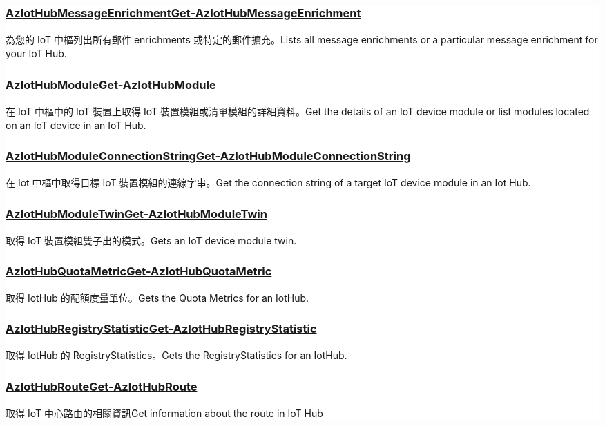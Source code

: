 ### [<span data-ttu-id="b03e2-157">AzIotHubMessageEnrichment</span><span class="sxs-lookup"><span data-stu-id="b03e2-157">Get-AzIotHubMessageEnrichment</span></span>](Get-AzIotHubMessageEnrichment.md)
<span data-ttu-id="b03e2-158">為您的 IoT 中樞列出所有郵件 enrichments 或特定的郵件擴充。</span><span class="sxs-lookup"><span data-stu-id="b03e2-158">Lists all message enrichments or a particular message enrichment for your IoT Hub.</span></span>

### [<span data-ttu-id="b03e2-159">AzIotHubModule</span><span class="sxs-lookup"><span data-stu-id="b03e2-159">Get-AzIotHubModule</span></span>](Get-AzIotHubModule.md)
<span data-ttu-id="b03e2-160">在 IoT 中樞中的 IoT 裝置上取得 IoT 裝置模組或清單模組的詳細資料。</span><span class="sxs-lookup"><span data-stu-id="b03e2-160">Get the details of an IoT device module or list modules located on an IoT device in an IoT Hub.</span></span>

### [<span data-ttu-id="b03e2-161">AzIotHubModuleConnectionString</span><span class="sxs-lookup"><span data-stu-id="b03e2-161">Get-AzIotHubModuleConnectionString</span></span>](Get-AzIotHubModuleConnectionString.md)
<span data-ttu-id="b03e2-162">在 Iot 中樞中取得目標 IoT 裝置模組的連線字串。</span><span class="sxs-lookup"><span data-stu-id="b03e2-162">Get the connection string of a target IoT device module in an Iot Hub.</span></span>

### [<span data-ttu-id="b03e2-163">AzIotHubModuleTwin</span><span class="sxs-lookup"><span data-stu-id="b03e2-163">Get-AzIotHubModuleTwin</span></span>](Get-AzIotHubModuleTwin.md)
<span data-ttu-id="b03e2-164">取得 IoT 裝置模組雙子出的模式。</span><span class="sxs-lookup"><span data-stu-id="b03e2-164">Gets an IoT device module twin.</span></span>

### [<span data-ttu-id="b03e2-165">AzIotHubQuotaMetric</span><span class="sxs-lookup"><span data-stu-id="b03e2-165">Get-AzIotHubQuotaMetric</span></span>](Get-AzIotHubQuotaMetric.md)
<span data-ttu-id="b03e2-166">取得 IotHub 的配額度量單位。</span><span class="sxs-lookup"><span data-stu-id="b03e2-166">Gets the Quota Metrics for an IotHub.</span></span>

### [<span data-ttu-id="b03e2-167">AzIotHubRegistryStatistic</span><span class="sxs-lookup"><span data-stu-id="b03e2-167">Get-AzIotHubRegistryStatistic</span></span>](Get-AzIotHubRegistryStatistic.md)
<span data-ttu-id="b03e2-168">取得 IotHub 的 RegistryStatistics。</span><span class="sxs-lookup"><span data-stu-id="b03e2-168">Gets the RegistryStatistics for an IotHub.</span></span>

### [<span data-ttu-id="b03e2-169">AzIotHubRoute</span><span class="sxs-lookup"><span data-stu-id="b03e2-169">Get-AzIotHubRoute</span></span>](Get-AzIotHubRoute.md)
<span data-ttu-id="b03e2-170">取得 IoT 中心路由的相關資訊</span><span class="sxs-lookup"><span data-stu-id="b03e2-170">Get information about the route in IoT Hub</span></span>
